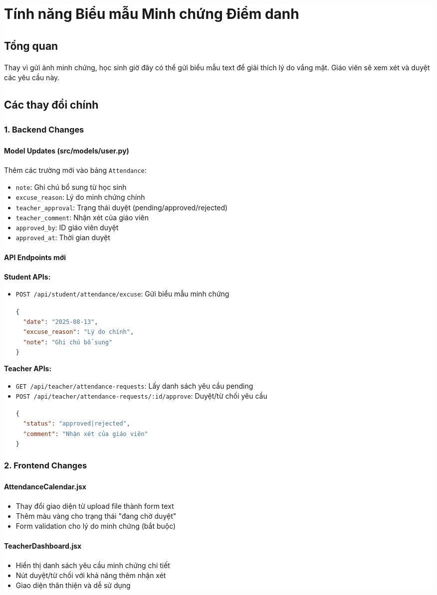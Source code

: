 # Tính năng Biểu mẫu Minh chứng Điểm danh

## Tổng quan
Thay vì gửi ảnh minh chứng, học sinh giờ đây có thể gửi biểu mẫu text để giải thích lý do vắng mặt. Giáo viên sẽ xem xét và duyệt các yêu cầu này.

## Các thay đổi chính

### 1. Backend Changes

#### Model Updates (src/models/user.py)
Thêm các trường mới vào bảng `Attendance`:
- `note`: Ghi chú bổ sung từ học sinh
- `excuse_reason`: Lý do minh chứng chính
- `teacher_approval`: Trạng thái duyệt (pending/approved/rejected)
- `teacher_comment`: Nhận xét của giáo viên
- `approved_by`: ID giáo viên duyệt
- `approved_at`: Thời gian duyệt

#### API Endpoints mới

**Student APIs:**
- `POST /api/student/attendance/excuse`: Gửi biểu mẫu minh chứng
  ```json
  {
    "date": "2025-08-13",
    "excuse_reason": "Lý do chính",
    "note": "Ghi chú bổ sung"
  }
  ```

**Teacher APIs:**
- `GET /api/teacher/attendance-requests`: Lấy danh sách yêu cầu pending
- `POST /api/teacher/attendance-requests/:id/approve`: Duyệt/từ chối yêu cầu
  ```json
  {
    "status": "approved|rejected",
    "comment": "Nhận xét của giáo viên"
  }
  ```

### 2. Frontend Changes

#### AttendanceCalendar.jsx
- Thay đổi giao diện từ upload file thành form text
- Thêm màu vàng cho trạng thái "đang chờ duyệt"
- Form validation cho lý do minh chứng (bắt buộc)

#### TeacherDashboard.jsx
- Hiển thị danh sách yêu cầu minh chứng chi tiết
- Nút duyệt/từ chối với khả năng thêm nhận xét
- Giao diện thân thiện và dễ sử dụng
